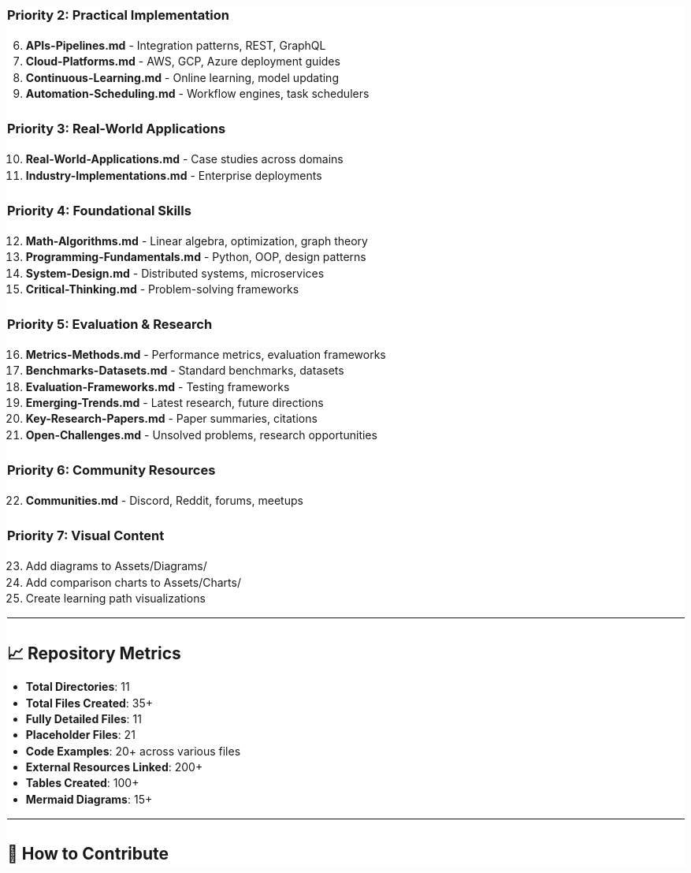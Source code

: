 ### Priority 2: Practical Implementation
6. **APIs-Pipelines.md** - Integration patterns, REST, GraphQL
7. **Cloud-Platforms.md** - AWS, GCP, Azure deployment guides
8. **Continuous-Learning.md** - Online learning, model updating
9. **Automation-Scheduling.md** - Workflow engines, task schedulers

### Priority 3: Real-World Applications
10. **Real-World-Applications.md** - Case studies across domains
11. **Industry-Implementations.md** - Enterprise deployments

### Priority 4: Foundational Skills
12. **Math-Algorithms.md** - Linear algebra, optimization, graph theory
13. **Programming-Fundamentals.md** - Python, OOP, design patterns
14. **System-Design.md** - Distributed systems, microservices
15. **Critical-Thinking.md** - Problem-solving frameworks

### Priority 5: Evaluation & Research
16. **Metrics-Methods.md** - Performance metrics, evaluation frameworks
17. **Benchmarks-Datasets.md** - Standard benchmarks, datasets
18. **Evaluation-Frameworks.md** - Testing frameworks
19. **Emerging-Trends.md** - Latest research, future directions
20. **Key-Research-Papers.md** - Paper summaries, citations
21. **Open-Challenges.md** - Unsolved problems, research opportunities

### Priority 6: Community Resources
22. **Communities.md** - Discord, Reddit, forums, meetups

### Priority 7: Visual Content
23. Add diagrams to Assets/Diagrams/
24. Add comparison charts to Assets/Charts/
25. Create learning path visualizations

---

## 📈 Repository Metrics

- **Total Directories**: 11
- **Total Files Created**: 35+
- **Fully Detailed Files**: 11
- **Placeholder Files**: 21
- **Code Examples**: 20+ across various files
- **External Resources Linked**: 200+
- **Tables Created**: 100+
- **Mermaid Diagrams**: 15+

---

## 🚀 How to Contribute

